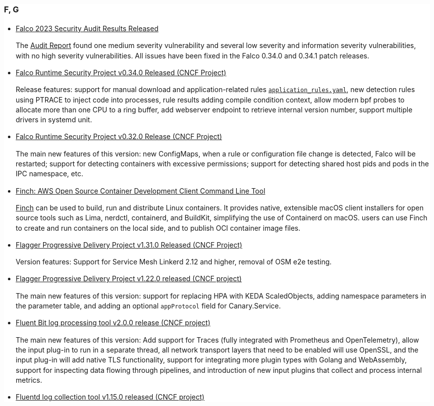 ### F, G

- [Falco 2023 Security Audit Results Released](https://mp.weixin.qq.com/s/Uae58tOQpqOfV0vCoXBsqw)

    The [Audit Report](https://github.com/falcosecurity/falco/blob/master/audits/SECURITY_AUDIT_2023_01_23-01-1097-LIV.pdf) found one medium severity vulnerability and several low severity and information severity vulnerabilities, with no high severity vulnerabilities. All issues have been fixed in the Falco 0.34.0 and 0.34.1 patch releases.

- [Falco Runtime Security Project v0.34.0 Released (CNCF Project)](https://github.com/falcosecurity/falco/releases/tag/0.34.0)

    Release features: support for manual download and application-related rules [`application_rules.yaml`](https://github.com/falcosecurity/rules/tree/main/rules), new detection rules using PTRACE to inject code into processes, rule results adding compile condition context, allow modern bpf probes to allocate more than one CPU to a ring buffer, add webserver endpoint to retrieve internal version number, support multiple drivers in systemd unit.

- [Falco Runtime Security Project v0.32.0 Release (CNCF Project)](https://github.com/falcosecurity/falco/releases/tag/0.32.0)

     The main new features of this version: new ConfigMaps, when a rule or configuration file change is detected, Falco will be restarted; support for detecting containers with excessive permissions; support for detecting shared host pids and pods in the IPC namespace, etc.

- [Finch: AWS Open Source Container Development Client Command Line Tool](https://aws.amazon.com/cn/blogs/opensource/introducing-finch-an-open-source-client-for-container-development/)

     [Finch](https://github.com/runfinch/finch) can be used to build, run and distribute Linux containers. It provides native, extensible macOS client installers for open source tools such as Lima, nerdctl, containerd, and BuildKit, simplifying the use of Containerd on macOS. users can use Finch to create and run containers on the local side, and to publish OCI container image files.

- [Flagger Progressive Delivery Project v1.31.0 Released (CNCF Project)](https://github.com/fluxcd/flagger/blob/main/CHANGELOG.md#1310)

    Version features: Support for Service Mesh Linkerd 2.12 and higher, removal of OSM e2e testing.

- [Flagger Progressive Delivery Project v1.22.0 released (CNCF project)](https://github.com/fluxcd/flagger/blob/main/CHANGELOG.md#1220)

     The main new features of this version: support for replacing HPA with KEDA ScaledObjects, adding namespace parameters in the parameter table, and adding an optional `appProtocol` field for Canary.Service.

- [Fluent Bit log processing tool v2.0.0 release (CNCF project)](https://github.com/fluent/fluent-bit/releases/tag/v2.0.0)

     The main new features of this version: Add support for Traces (fully integrated with Prometheus and OpenTelemetry), allow the input plug-in to run in a separate thread, all network transport layers that need to be enabled will use OpenSSL, and the input plug-in will add native TLS functionality, support for integrating more plugin types with Golang and WebAssembly, support for inspecting data flowing through pipelines, and introduction of new input plugins that collect and process internal metrics.

- [Fluentd log collection tool v1.15.0 released (CNCF project)](https://github.com/fluent/fluentd/releases/tag/v1.15.0)
